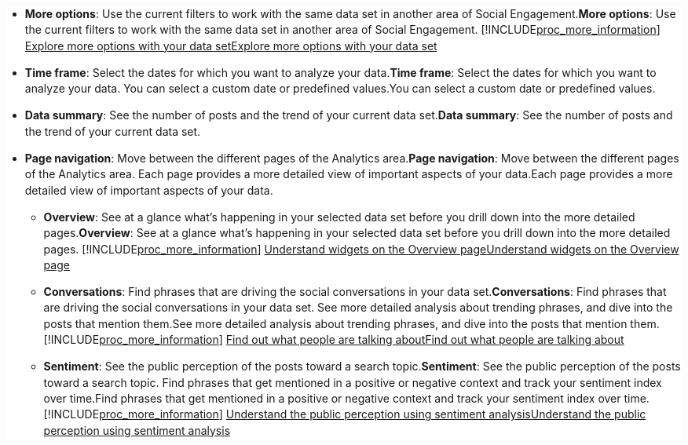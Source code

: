 - <span data-ttu-id="c0dc4-170">**More options**: Use the current filters to work with the same data set in another area of Social Engagement.</span><span class="sxs-lookup"><span data-stu-id="c0dc4-170">**More options**: Use the current filters to work with the same data set in another area of Social Engagement.</span></span> [!INCLUDE[proc_more_information](../includes/proc-more-information.md)] <span data-ttu-id="c0dc4-171">[Explore more options with your data set](more-options-with-data-set.md)</span><span class="sxs-lookup"><span data-stu-id="c0dc4-171">[Explore more options with your data set](more-options-with-data-set.md)</span></span>  
  
- <span data-ttu-id="c0dc4-172">**Time frame**: Select the dates for which you want to analyze your data.</span><span class="sxs-lookup"><span data-stu-id="c0dc4-172">**Time frame**: Select the dates for which you want to analyze your data.</span></span> <span data-ttu-id="c0dc4-173">You can select a custom date or predefined values.</span><span class="sxs-lookup"><span data-stu-id="c0dc4-173">You can select a custom date or predefined values.</span></span>  
  
- <span data-ttu-id="c0dc4-174">**Data summary**: See the number of posts and the trend of your current data set.</span><span class="sxs-lookup"><span data-stu-id="c0dc4-174">**Data summary**: See the number of posts and the trend of your current data set.</span></span>  
  
- <span data-ttu-id="c0dc4-175">**Page navigation**: Move between the different pages of the Analytics area.</span><span class="sxs-lookup"><span data-stu-id="c0dc4-175">**Page navigation**: Move between the different pages of the Analytics area.</span></span> <span data-ttu-id="c0dc4-176">Each page provides a more detailed view of important aspects of your data.</span><span class="sxs-lookup"><span data-stu-id="c0dc4-176">Each page provides a more detailed view of important aspects of your data.</span></span>  
  
  - <span data-ttu-id="c0dc4-177">**Overview**: See at a glance what’s happening in your selected data set before you drill down into the more detailed pages.</span><span class="sxs-lookup"><span data-stu-id="c0dc4-177">**Overview**: See at a glance what’s happening in your selected data set before you drill down into the more detailed pages.</span></span> [!INCLUDE[proc_more_information](../includes/proc-more-information.md)] <span data-ttu-id="c0dc4-178">[Understand widgets on the Overview page](analytics-overview.md)</span><span class="sxs-lookup"><span data-stu-id="c0dc4-178">[Understand widgets on the Overview page](analytics-overview.md)</span></span>  
  
  - <span data-ttu-id="c0dc4-179">**Conversations**: Find  phrases that are driving the social conversations in your data set.</span><span class="sxs-lookup"><span data-stu-id="c0dc4-179">**Conversations**: Find  phrases that are driving the social conversations in your data set.</span></span> <span data-ttu-id="c0dc4-180">See more detailed analysis about trending phrases, and dive into the posts that mention them.</span><span class="sxs-lookup"><span data-stu-id="c0dc4-180">See more detailed analysis about trending phrases, and dive into the posts that mention them.</span></span> [!INCLUDE[proc_more_information](../includes/proc-more-information.md)] <span data-ttu-id="c0dc4-181">[Find out what people are talking about](analytics-conversations.md)</span><span class="sxs-lookup"><span data-stu-id="c0dc4-181">[Find out what people are talking about](analytics-conversations.md)</span></span>  
  
  - <span data-ttu-id="c0dc4-182">**Sentiment**: See the public perception of the posts toward a search topic.</span><span class="sxs-lookup"><span data-stu-id="c0dc4-182">**Sentiment**: See the public perception of the posts toward a search topic.</span></span> <span data-ttu-id="c0dc4-183">Find  phrases that get mentioned in a positive or negative context and track your sentiment index over time.</span><span class="sxs-lookup"><span data-stu-id="c0dc4-183">Find  phrases that get mentioned in a positive or negative context and track your sentiment index over time.</span></span> [!INCLUDE[proc_more_information](../includes/proc-more-information.md)] <span data-ttu-id="c0dc4-184">[Understand the public perception using sentiment analysis](analytics-sentiment.md)</span><span class="sxs-lookup"><span data-stu-id="c0dc4-184">[Understand the public perception using sentiment analysis](analytics-sentiment.md)</span></span>  
  